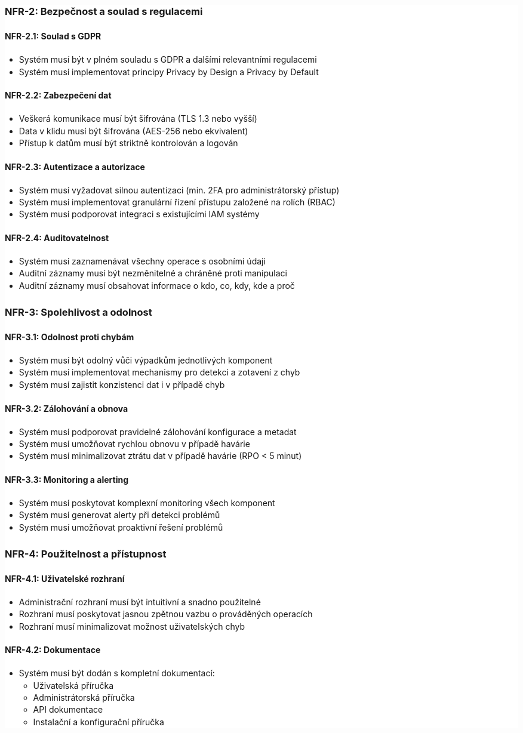### NFR-2: Bezpečnost a soulad s regulacemi

#### NFR-2.1: Soulad s GDPR
- Systém musí být v plném souladu s GDPR a dalšími relevantními regulacemi
- Systém musí implementovat principy Privacy by Design a Privacy by Default

#### NFR-2.2: Zabezpečení dat
- Veškerá komunikace musí být šifrována (TLS 1.3 nebo vyšší)
- Data v klidu musí být šifrována (AES-256 nebo ekvivalent)
- Přístup k datům musí být striktně kontrolován a logován

#### NFR-2.3: Autentizace a autorizace
- Systém musí vyžadovat silnou autentizaci (min. 2FA pro administrátorský přístup)
- Systém musí implementovat granulární řízení přístupu založené na rolích (RBAC)
- Systém musí podporovat integraci s existujícími IAM systémy

#### NFR-2.4: Auditovatelnost
- Systém musí zaznamenávat všechny operace s osobními údaji
- Auditní záznamy musí být nezměnitelné a chráněné proti manipulaci
- Auditní záznamy musí obsahovat informace o kdo, co, kdy, kde a proč

### NFR-3: Spolehlivost a odolnost

#### NFR-3.1: Odolnost proti chybám
- Systém musí být odolný vůči výpadkům jednotlivých komponent
- Systém musí implementovat mechanismy pro detekci a zotavení z chyb
- Systém musí zajistit konzistenci dat i v případě chyb

#### NFR-3.2: Zálohování a obnova
- Systém musí podporovat pravidelné zálohování konfigurace a metadat
- Systém musí umožňovat rychlou obnovu v případě havárie
- Systém musí minimalizovat ztrátu dat v případě havárie (RPO < 5 minut)

#### NFR-3.3: Monitoring a alerting
- Systém musí poskytovat komplexní monitoring všech komponent
- Systém musí generovat alerty při detekci problémů
- Systém musí umožňovat proaktivní řešení problémů

### NFR-4: Použitelnost a přístupnost

#### NFR-4.1: Uživatelské rozhraní
- Administrační rozhraní musí být intuitivní a snadno použitelné
- Rozhraní musí poskytovat jasnou zpětnou vazbu o prováděných operacích
- Rozhraní musí minimalizovat možnost uživatelských chyb

#### NFR-4.2: Dokumentace
- Systém musí být dodán s kompletní dokumentací:
  - Uživatelská příručka
  - Administrátorská příručka
  - API dokumentace
  - Instalační a konfigurační příručka
